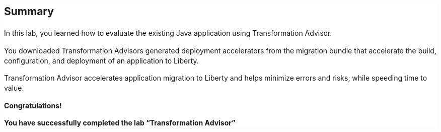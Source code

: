 ## **Summary**

In this lab, you learned how to evaluate the existing Java application
using Transformation Advisor.

You downloaded Transformation Advisors generated deployment accelerators
from the migration bundle that accelerate the build, configuration, and
deployment of an application to Liberty.

Transformation Advisor accelerates application migration to Liberty and
helps minimize errors and risks, while speeding time to value.

**Congratulations\!**

**You have successfully completed the lab “Transformation Advisor”**
